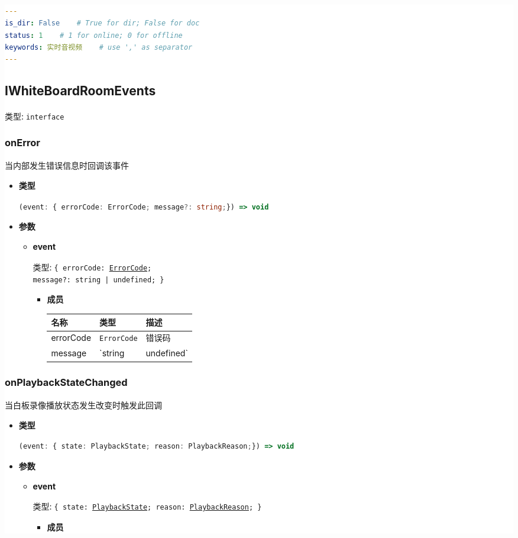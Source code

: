 ```yaml
---
is_dir: False    # True for dir; False for doc
status: 1    # 1 for online; 0 for offline
keywords: 实时音视频    # use ',' as separator
---
```


## IWhiteBoardRoomEvents <span id="iwhiteboardroomevents"></span>

类型: `interface`

### onError <span id="iwhiteboardroomevents-onerror"></span> 

当内部发生错误信息时回调该事件

- **类型**

  ```ts
  (event: { errorCode: ErrorCode; message?: string;}) => void
  ```

- **参数**

  - **event**

    类型: <code>{ errorCode: [ErrorCode](131863.md#errorcode); message?: string | undefined; }</code>

    - **成员**

      | 名称 | 类型 | 描述 |
      | :-- | :-- | :-- |
      | errorCode | `ErrorCode` | 错误码 |
      | message | `string | undefined` | 错误提示 |

### onPlaybackStateChanged <span id="iwhiteboardroomevents-onplaybackstatechanged"></span> 

当白板录像播放状态发生改变时触发此回调

- **类型**

  ```ts
  (event: { state: PlaybackState; reason: PlaybackReason;}) => void
  ```

- **参数**

  - **event**

    类型: <code>{ state: [PlaybackState](131863.md#playbackstate); reason: [PlaybackReason](131863.md#playbackreason); }</code>

    - **成员**
